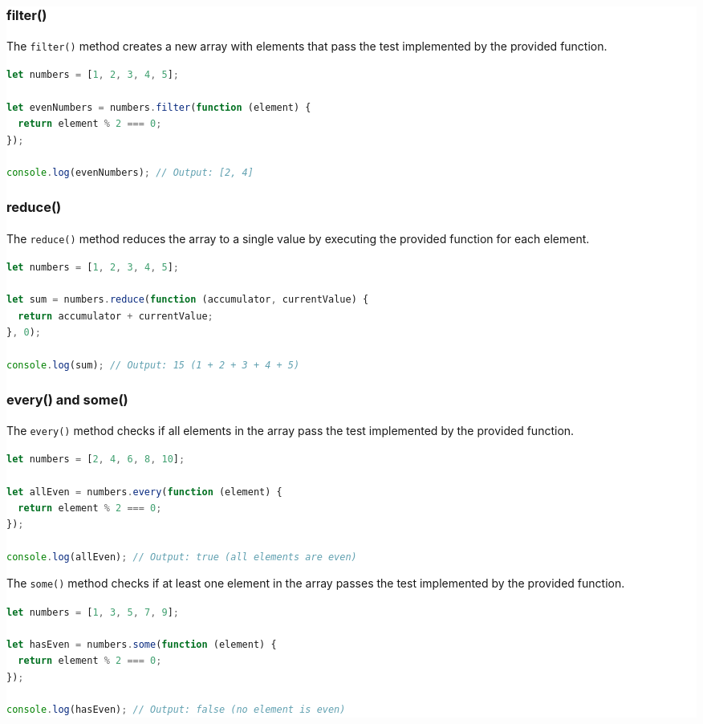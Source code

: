 ### filter()

The `filter()` method creates a new array with elements that pass the test implemented by the provided function.

```javascript
let numbers = [1, 2, 3, 4, 5];

let evenNumbers = numbers.filter(function (element) {
  return element % 2 === 0;
});

console.log(evenNumbers); // Output: [2, 4]
```

### reduce()

The `reduce()` method reduces the array to a single value by executing the provided function for each element.

```javascript
let numbers = [1, 2, 3, 4, 5];

let sum = numbers.reduce(function (accumulator, currentValue) {
  return accumulator + currentValue;
}, 0);

console.log(sum); // Output: 15 (1 + 2 + 3 + 4 + 5)
```

### every() and some()

The `every()` method checks if all elements in the array pass the test implemented by the provided function.

```javascript
let numbers = [2, 4, 6, 8, 10];

let allEven = numbers.every(function (element) {
  return element % 2 === 0;
});

console.log(allEven); // Output: true (all elements are even)
```

The `some()` method checks if at least one element in the array passes the test implemented by the provided function.

```javascript
let numbers = [1, 3, 5, 7, 9];

let hasEven = numbers.some(function (element) {
  return element % 2 === 0;
});

console.log(hasEven); // Output: false (no element is even)
```
